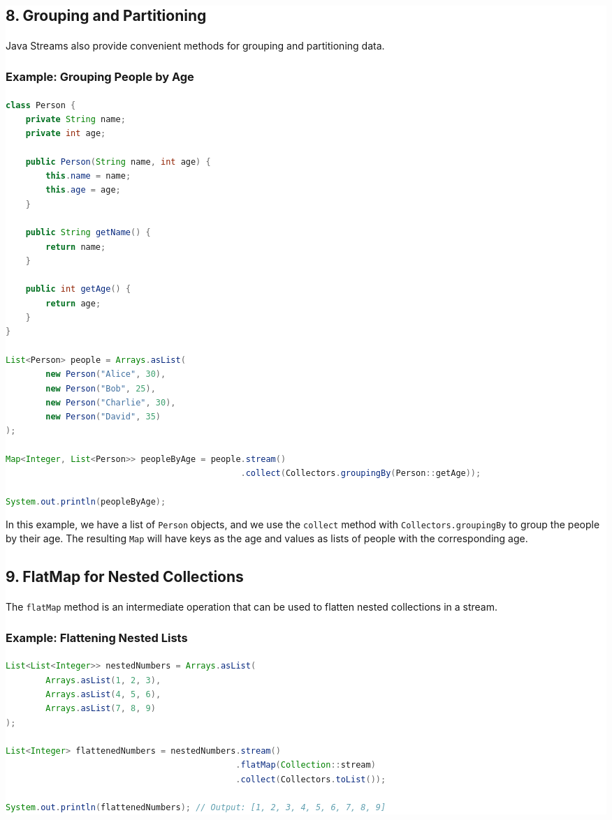 ## 8. Grouping and Partitioning

Java Streams also provide convenient methods for grouping and partitioning data.

### Example: Grouping People by Age

```java
class Person {
    private String name;
    private int age;

    public Person(String name, int age) {
        this.name = name;
        this.age = age;
    }

    public String getName() {
        return name;
    }

    public int getAge() {
        return age;
    }
}

List<Person> people = Arrays.asList(
        new Person("Alice", 30),
        new Person("Bob", 25),
        new Person("Charlie", 30),
        new Person("David", 35)
);

Map<Integer, List<Person>> peopleByAge = people.stream()
                                               .collect(Collectors.groupingBy(Person::getAge));

System.out.println(peopleByAge);
```

In this example, we have a list of `Person` objects, and we use the `collect` method with `Collectors.groupingBy` to group the people by their age. The resulting `Map` will have keys as the age and values as lists of people with the corresponding age.

## 9. FlatMap for Nested Collections

The `flatMap` method is an intermediate operation that can be used to flatten nested collections in a stream.

### Example: Flattening Nested Lists

```java
List<List<Integer>> nestedNumbers = Arrays.asList(
        Arrays.asList(1, 2, 3),
        Arrays.asList(4, 5, 6),
        Arrays.asList(7, 8, 9)
);

List<Integer> flattenedNumbers = nestedNumbers.stream()
                                              .flatMap(Collection::stream)
                                              .collect(Collectors.toList());

System.out.println(flattenedNumbers); // Output: [1, 2, 3, 4, 5, 6, 7, 8, 9]
```
